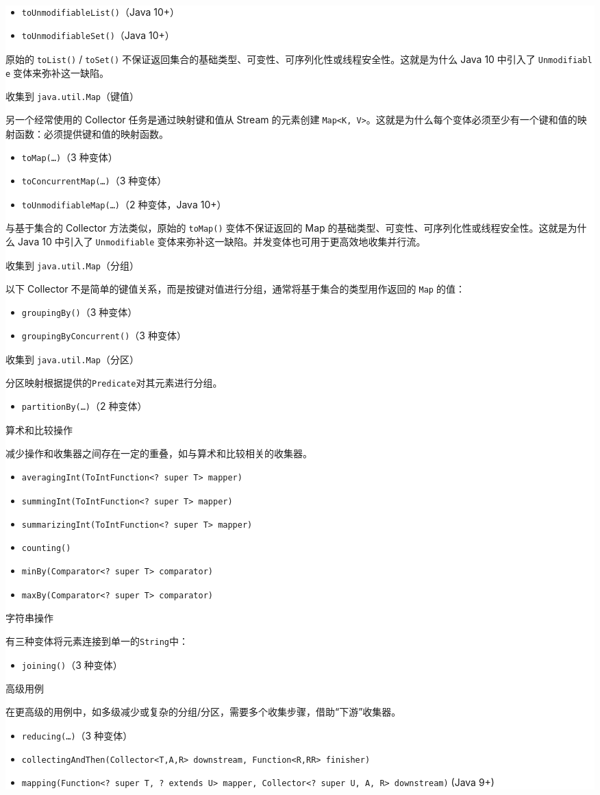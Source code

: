 +   `toUnmodifiableList()`（Java 10+）

+   `toUnmodifiableSet()`（Java 10+）

原始的 `toList()` / `toSet()` 不保证返回集合的基础类型、可变性、可序列化性或线程安全性。这就是为什么 Java 10 中引入了 `Unmodifiable` 变体来弥补这一缺陷。

收集到 `java.util.Map`（键值）

另一个经常使用的 Collector 任务是通过映射键和值从 Stream 的元素创建 `Map<K, V>`。这就是为什么每个变体必须至少有一个键和值的映射函数：必须提供键和值的映射函数。

+   `toMap(…​)`（3 种变体）

+   `toConcurrentMap(…​)`（3 种变体）

+   `toUnmodifiableMap(…​)`（2 种变体，Java 10+）

与基于集合的 Collector 方法类似，原始的 `toMap()` 变体不保证返回的 Map 的基础类型、可变性、可序列化性或线程安全性。这就是为什么 Java 10 中引入了 `Unmodifiable` 变体来弥补这一缺陷。并发变体也可用于更高效地收集并行流。

收集到 `java.util.Map`（分组）

以下 Collector 不是简单的键值关系，而是按键对值进行分组，通常将基于集合的类型用作返回的 `Map` 的值：

+   `groupingBy()`（3 种变体）

+   `groupingByConcurrent()`（3 种变体）

收集到 `java.util.Map`（分区）

分区映射根据提供的`Predicate`对其元素进行分组。

+   `partitionBy(…​)`（2 种变体）

算术和比较操作

减少操作和收集器之间存在一定的重叠，如与算术和比较相关的收集器。

+   `averagingInt(ToIntFunction<? super T> mapper)`

+   `summingInt(ToIntFunction<? super T> mapper)`

+   `summarizingInt(ToIntFunction<? super T> mapper)`

+   `counting()`

+   `minBy(Comparator<? super T> comparator)`

+   `maxBy(Comparator<? super T> comparator)`

字符串操作

有三种变体将元素连接到单一的`String`中：

+   `joining()`（3 种变体）

高级用例

在更高级的用例中，如多级减少或复杂的分组/分区，需要多个收集步骤，借助“下游”收集器。

+   `reducing(…​)`（3 种变体）

+   `collectingAndThen(Collector<T,A,R> downstream, Function<R,RR> finisher)`

+   `mapping(Function<? super T, ? extends U> mapper, Collector<? super U, A, R> downstream)` (Java 9+)
